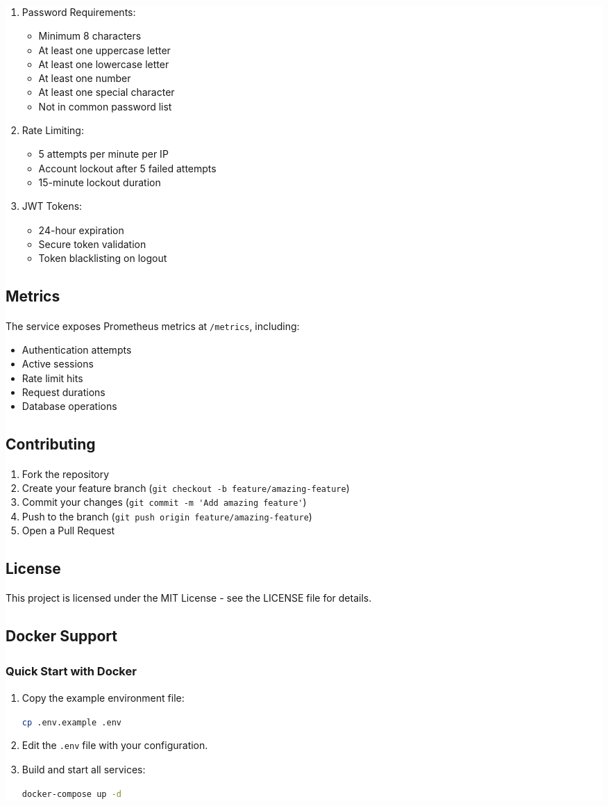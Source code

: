 1. Password Requirements:
   - Minimum 8 characters
   - At least one uppercase letter
   - At least one lowercase letter
   - At least one number
   - At least one special character
   - Not in common password list

2. Rate Limiting:
   - 5 attempts per minute per IP
   - Account lockout after 5 failed attempts
   - 15-minute lockout duration

3. JWT Tokens:
   - 24-hour expiration
   - Secure token validation
   - Token blacklisting on logout

## Metrics

The service exposes Prometheus metrics at `/metrics`, including:
- Authentication attempts
- Active sessions
- Rate limit hits
- Request durations
- Database operations

## Contributing

1. Fork the repository
2. Create your feature branch (`git checkout -b feature/amazing-feature`)
3. Commit your changes (`git commit -m 'Add amazing feature'`)
4. Push to the branch (`git push origin feature/amazing-feature`)
5. Open a Pull Request

## License

This project is licensed under the MIT License - see the LICENSE file for details.

## Docker Support

### Quick Start with Docker

1. Copy the example environment file:
   ```bash
   cp .env.example .env
   ```

2. Edit the `.env` file with your configuration.

3. Build and start all services:
   ```bash
   docker-compose up -d
   ```
